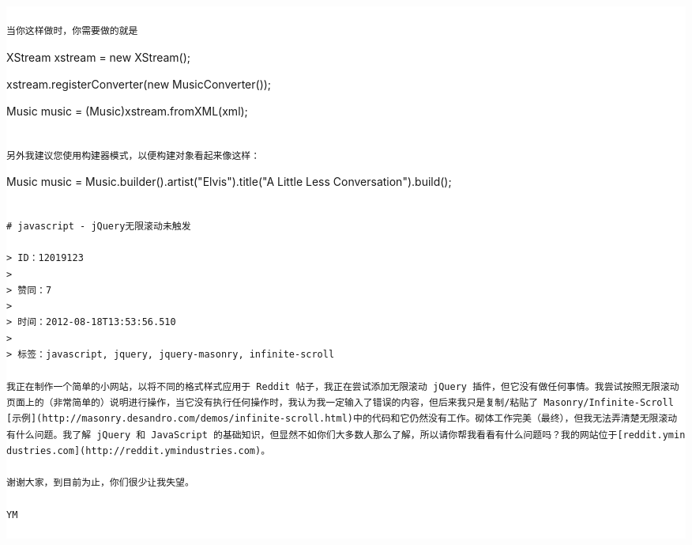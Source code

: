 ```

当你这样做时，你需要做的就是

```
XStream xstream = new XStream();

xstream.registerConverter(new MusicConverter());

Music music = (Music)xstream.fromXML(xml); 
```

另外我建议您使用构建器模式，以便构建对象看起来像这样：

```
Music music =    Music.builder().artist("Elvis").title("A Little Less Conversation").build(); 
```

# javascript - jQuery无限滚动未触发

> ID：12019123
> 
> 赞同：7
> 
> 时间：2012-08-18T13:53:56.510
> 
> 标签：javascript, jquery, jquery-masonry, infinite-scroll

我正在制作一个简单的小网站，以将不同的格式样式应用于 Reddit 帖子，我正在尝试添加无限滚动 jQuery 插件，但它没有做任何事情。我尝试按照无限滚动页面上的（非常简单的）说明进行操作，当它没有执行任何操作时，我认为我一定输入了错误的内容，但后来我只是复制/粘贴了 Masonry/Infinite-Scroll[示例](http://masonry.desandro.com/demos/infinite-scroll.html)中的代码和它仍然没有工作。砌体工作完美（最终），但我无法弄清楚无限滚动有什么问题。我了解 jQuery 和 JavaScript 的基础知识，但显然不如你们大多数人那么了解，所以请你帮我看看有什么问题吗？我的网站位于[reddit.ymindustries.com](http://reddit.ymindustries.com)。

谢谢大家，到目前为止，你们很少让我失望。

YM

